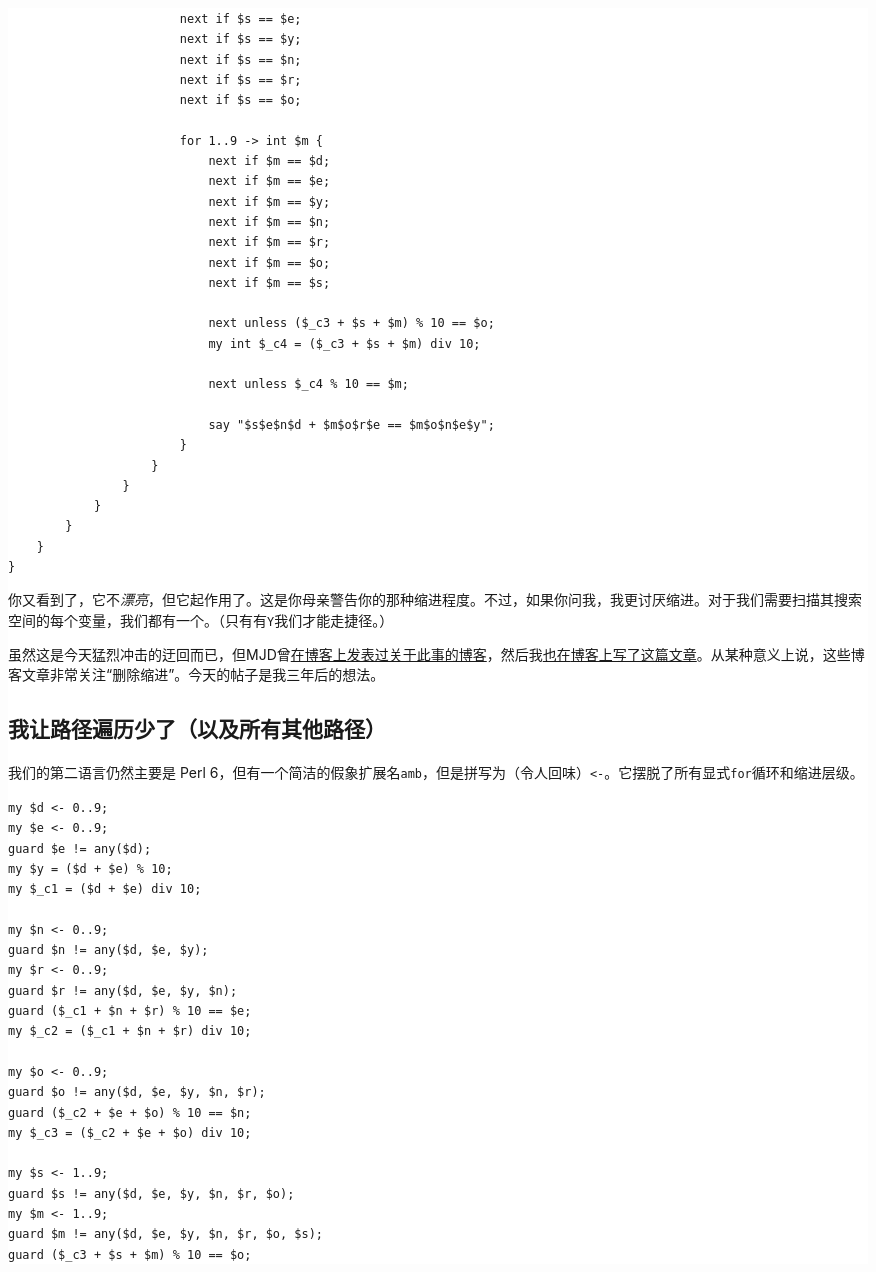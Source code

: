 ```perl6
                        next if $s == $e;
                        next if $s == $y;
                        next if $s == $n;
                        next if $s == $r;
                        next if $s == $o;

                        for 1..9 -> int $m {
                            next if $m == $d;
                            next if $m == $e;
                            next if $m == $y;
                            next if $m == $n;
                            next if $m == $r;
                            next if $m == $o;
                            next if $m == $s;

                            next unless ($_c3 + $s + $m) % 10 == $o;
                            my int $_c4 = ($_c3 + $s + $m) div 10;

                            next unless $_c4 % 10 == $m;

                            say "$s$e$n$d + $m$o$r$e == $m$o$n$e$y";
                        }
                    }
                }
            }
        }
    }
}
```

你又看到了，它不*漂亮*，但它起作用了。这是你母亲警告你的那种缩进程度。不过，如果你问我，我更讨厌缩进。对于我们需要扫描其搜索空间的每个变量，我们都有一个。（只有有`Y`我们才能走捷径。）

虽然这是今天猛烈冲击的迂回而已，但MJD曾[在博客上发表过关于此事的博客](https://blog.plover.com/prog/haskell/monad-search.html)，然后我[也在](http://strangelyconsistent.org/blog/send-more-money-in-perl6)[博客上写了这篇文章](https://blog.plover.com/prog/haskell/monad-search.html)。从某种意义上说，这些博客文章非常关注“删除缩进”。今天的帖子是我三年后的想法。

## 我让路径遍历少了（以及所有其他路径）

我们的第二语言仍然主要是 Perl 6，但有一个简洁的假象扩展名`amb`，但是拼写为（令人回味）`<-`。它摆脱了所有显式`for`循环和缩进层级。

```perl6
my $d <- 0..9;
my $e <- 0..9;
guard $e != any($d);
my $y = ($d + $e) % 10;
my $_c1 = ($d + $e) div 10;

my $n <- 0..9;
guard $n != any($d, $e, $y);
my $r <- 0..9;
guard $r != any($d, $e, $y, $n);
guard ($_c1 + $n + $r) % 10 == $e;
my $_c2 = ($_c1 + $n + $r) div 10;

my $o <- 0..9;
guard $o != any($d, $e, $y, $n, $r);
guard ($_c2 + $e + $o) % 10 == $n;
my $_c3 = ($_c2 + $e + $o) div 10;

my $s <- 1..9;
guard $s != any($d, $e, $y, $n, $r, $o);
my $m <- 1..9;
guard $m != any($d, $e, $y, $n, $r, $o, $s);
guard ($_c3 + $s + $m) % 10 == $o;
```